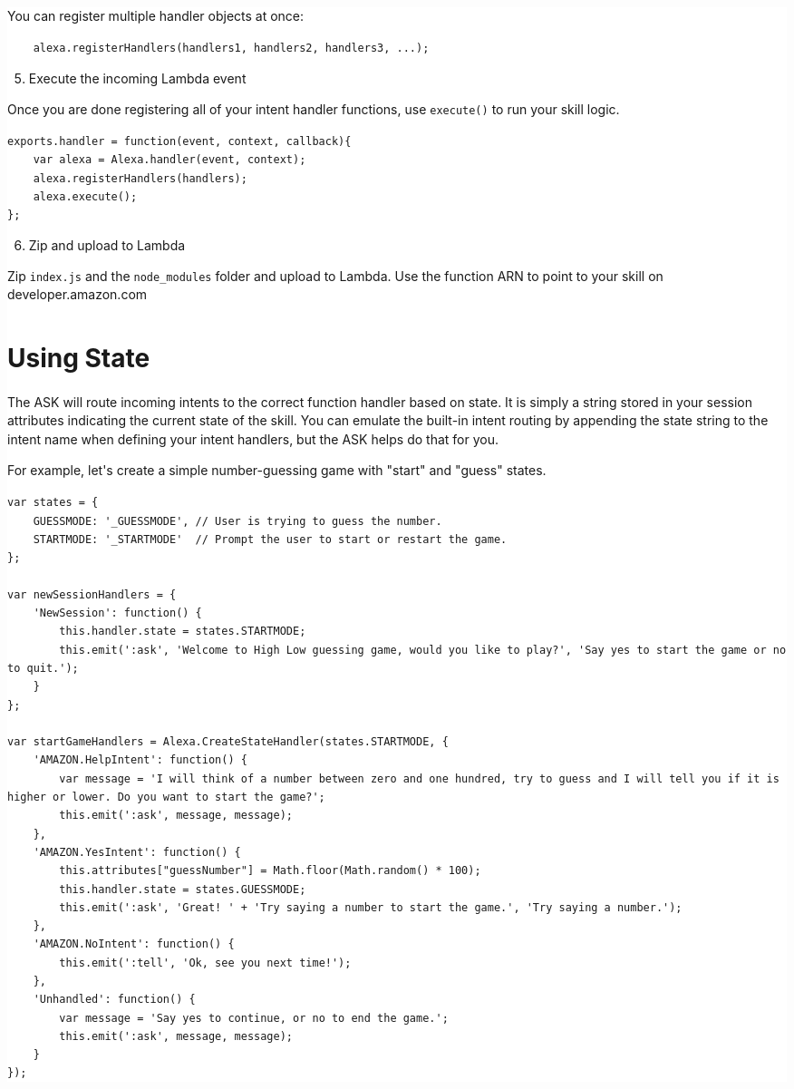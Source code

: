 You can register multiple handler objects at once:
```
    alexa.registerHandlers(handlers1, handlers2, handlers3, ...);
```

5. Execute the incoming Lambda event

Once you are done registering all of your intent handler functions, use `execute()` to run your skill logic.

```
exports.handler = function(event, context, callback){
    var alexa = Alexa.handler(event, context);
    alexa.registerHandlers(handlers);
    alexa.execute();
};
```

6. Zip and upload to Lambda

Zip `index.js` and the `node_modules` folder and upload to Lambda. Use the function ARN to point to your skill on developer.amazon.com


# Using State
The ASK will route incoming intents to the correct function handler based on state. It is simply a string stored in your session attributes indicating the current state of the skill. You can emulate the built-in intent routing by appending the state string to the intent name when defining your intent handlers, but the ASK helps do that for you.

For example, let's create a simple number-guessing game with "start" and "guess" states.

```
var states = {
    GUESSMODE: '_GUESSMODE', // User is trying to guess the number.
    STARTMODE: '_STARTMODE'  // Prompt the user to start or restart the game.
};

var newSessionHandlers = {
    'NewSession': function() {
        this.handler.state = states.STARTMODE;
        this.emit(':ask', 'Welcome to High Low guessing game, would you like to play?', 'Say yes to start the game or no to quit.');
    }
};

var startGameHandlers = Alexa.CreateStateHandler(states.STARTMODE, {
    'AMAZON.HelpIntent': function() {
        var message = 'I will think of a number between zero and one hundred, try to guess and I will tell you if it is higher or lower. Do you want to start the game?';
        this.emit(':ask', message, message);
    },
    'AMAZON.YesIntent': function() {
        this.attributes["guessNumber"] = Math.floor(Math.random() * 100);
        this.handler.state = states.GUESSMODE;
        this.emit(':ask', 'Great! ' + 'Try saying a number to start the game.', 'Try saying a number.');
    },
    'AMAZON.NoIntent': function() {
        this.emit(':tell', 'Ok, see you next time!');
    },
    'Unhandled': function() {
        var message = 'Say yes to continue, or no to end the game.';
        this.emit(':ask', message, message);
    }
});

```